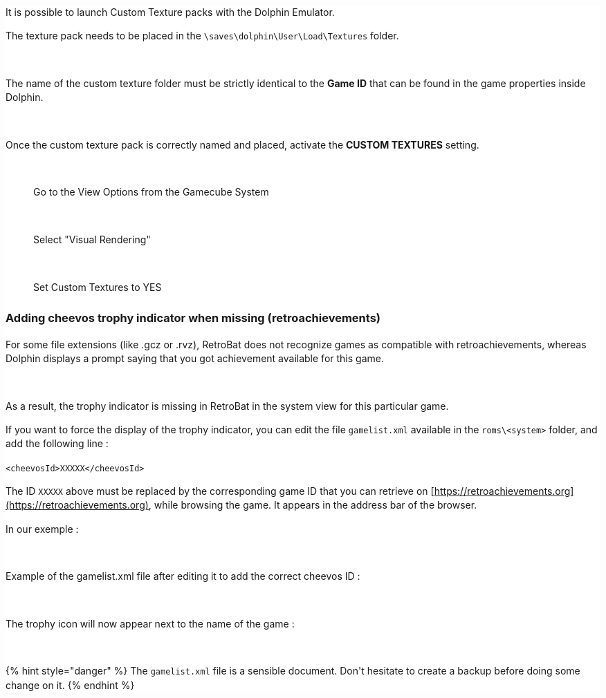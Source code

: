 It is possible to launch Custom Texture packs with the Dolphin Emulator.

The texture pack needs to be placed in the `\saves\dolphin\User\Load\Textures` folder.

<div align="left"><figure><img src="https://i.imgur.com/jJm7Htu.png" alt=""><figcaption></figcaption></figure></div>

The name of the custom texture folder must be strictly identical to the **Game ID** that can be found in the game properties inside Dolphin.

<div align="left"><figure><img src="https://i.imgur.com/wWaNFxC.png" alt=""><figcaption></figcaption></figure></div>

Once the custom texture pack is correctly named and placed, activate the **CUSTOM TEXTURES** setting.

<div align="left"><figure><img src="https://i.imgur.com/R5SWtvS.png" alt=""><figcaption><p>Go to the View Options from the Gamecube System</p></figcaption></figure></div>

<div align="left"><figure><img src="https://i.imgur.com/K5NInuR.png" alt=""><figcaption><p>Select "Visual Rendering"</p></figcaption></figure></div>

<div align="left"><figure><img src="https://i.imgur.com/UPixWDa.png" alt=""><figcaption><p>Set Custom Textures to YES</p></figcaption></figure></div>

### Adding cheevos trophy indicator when missing (retroachievements)

For some file extensions (like .gcz or .rvz), RetroBat does not recognize games as compatible with retroachievements, whereas Dolphin displays a prompt saying that you got achievement available for this game.&#x20;

<div align="left"><figure><img src="https://i.imgur.com/ThQfwGy.png" alt=""><figcaption></figcaption></figure></div>

As a result, the trophy indicator is missing in RetroBat in the system view for this particular game.

If you want to force the display of the trophy indicator, you can edit the file `gamelist.xml` available in the `roms\<system>` folder, and add the following line :&#x20;

```
<cheevosId>XXXXX</cheevosId>
```

The ID `XXXXX` above must be replaced by the corresponding game ID that you can retrieve on [https://retroachievements.org](https://retroachievements.org), while browsing the game. It appears in the address bar of the browser.

In our exemple :

<div align="left"><figure><img src="https://i.imgur.com/t1Vyf3Y.png" alt=""><figcaption></figcaption></figure></div>

Example of the gamelist.xml file after editing it to add the correct cheevos ID :

<div align="left"><figure><img src="https://i.imgur.com/sh46QjQ.png" alt=""><figcaption></figcaption></figure></div>

The trophy icon will now appear next to the name of the game :&#x20;

<div align="left"><figure><img src="https://i.imgur.com/81lKuBq.png" alt=""><figcaption></figcaption></figure></div>

{% hint style="danger" %}
The `gamelist.xml` file is a sensible document. Don't hesitate to create a backup before doing some change on it.
{% endhint %}

